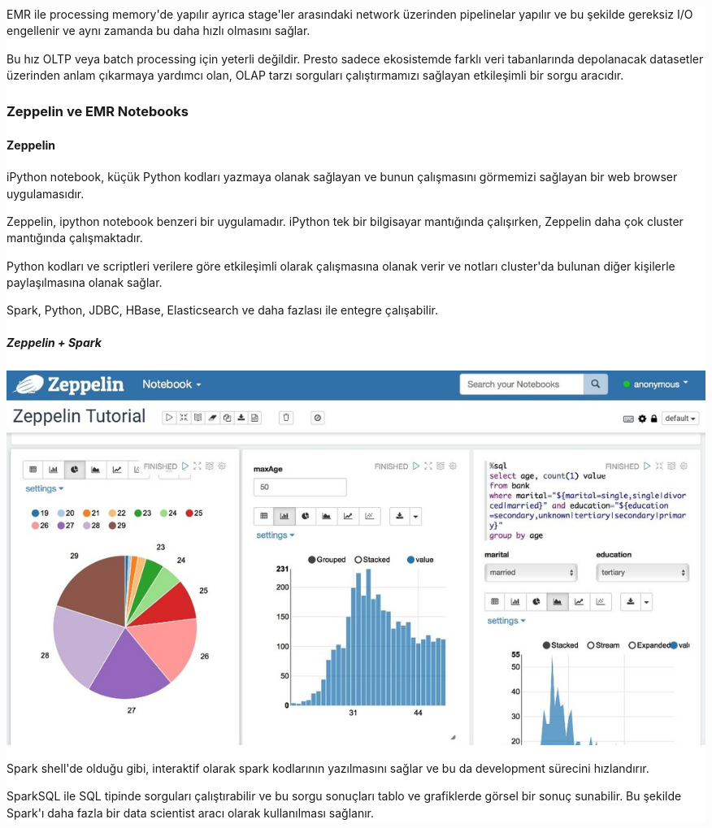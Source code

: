 EMR ile processing memory'de yapılır ayrıca stage'ler arasındaki network üzerinden pipelinelar yapılır ve bu şekilde gereksiz I/O engellenir ve aynı zamanda bu daha hızlı olmasını sağlar.

Bu hız OLTP veya batch processing için yeterli değildir. Presto sadece ekosistemde farklı veri tabanlarında depolanacak datasetler üzerinden anlam çıkarmaya yardımcı olan, OLAP tarzı sorguları çalıştırmamızı sağlayan etkileşimli bir sorgu aracıdır.

<a name="#zeppelin-emr"></a>
### Zeppelin ve EMR Notebooks

#### Zeppelin

iPython notebook, küçük Python kodları yazmaya olanak sağlayan ve bunun çalışmasını görmemizi sağlayan bir web browser uygulamasıdır.

Zeppelin, ipython notebook benzeri bir uygulamadır. iPython tek bir bilgisayar mantığında çalışırken, Zeppelin daha çok cluster mantığında çalışmaktadır.

Python kodları ve scriptleri verilere göre etkileşimli olarak çalışmasına olanak verir ve notları cluster'da bulunan diğer kişilerle paylaşılmasına olanak sağlar.

Spark, Python, JDBC, HBase, Elasticsearch ve daha fazlası ile entegre çalışabilir.

##### Zeppelin + Spark

![image45](images/image45.png)

Spark shell'de olduğu gibi, interaktif olarak spark kodlarının yazılmasını sağlar ve bu da development sürecini hızlandırır.

SparkSQL ile SQL tipinde sorguları çalıştırabilir ve bu sorgu sonuçları tablo ve grafiklerde görsel bir sonuç sunabilir. Bu şekilde Spark'ı daha fazla bir data scientist aracı olarak kullanılması sağlanır.
